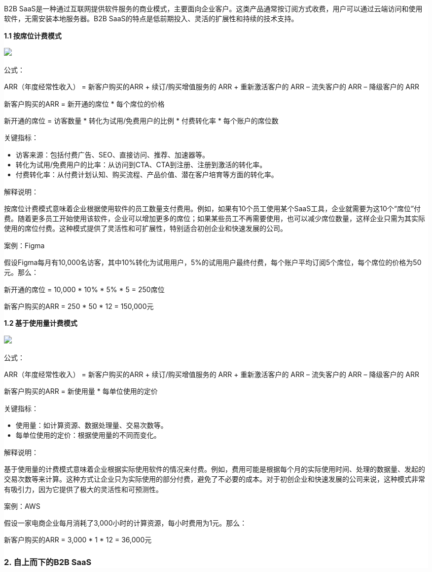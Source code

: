 B2B SaaS是一种通过互联网提供软件服务的商业模式，主要面向企业客户。这类产品通常按订阅方式收费，用户可以通过云端访问和使用软件，无需安装本地服务器。B2B SaaS的特点是低前期投入、灵活的扩展性和持续的技术支持。

**1.1 按席位计费模式**

![](https://image.woshipm.com/2024/12/18/07bf3ec8-bd0b-11ef-abf9-00163e1bca14.png)

公式：

ARR（年度经常性收入） = 新客户购买的ARR + 续订/购买增值服务的 ARR + 重新激活客户的 ARR – 流失客户的 ARR – 降级客户的 ARR

新客户购买的ARR = 新开通的席位 \* 每个席位的价格

新开通的席位 = 访客数量 \* 转化为试用/免费用户的比例 \* 付费转化率 \* 每个账户的席位数

关键指标：

*   访客来源：包括付费广告、SEO、直接访问、推荐、加速器等。
*   转化为试用/免费用户的比率：从访问到CTA、CTA到注册、注册到激活的转化率。
*   付费转化率：从付费计划认知、购买流程、产品价值、潜在客户培育等方面的转化率。

解释说明：

按席位计费模式意味着企业根据使用软件的员工数量支付费用。例如，如果有10个员工使用某个SaaS工具，企业就需要为这10个“席位”付费。随着更多员工开始使用该软件，企业可以增加更多的席位；如果某些员工不再需要使用，也可以减少席位数量，这样企业只需为其实际使用的席位付费。这种模式提供了灵活性和可扩展性，特别适合初创企业和快速发展的公司。

案例：Figma

假设Figma每月有10,000名访客，其中10%转化为试用用户，5%的试用用户最终付费，每个账户平均订阅5个席位，每个席位的价格为50元。那么：

新开通的席位 = 10,000 \* 10% \* 5% \* 5 = 250席位

新客户购买的ARR = 250 \* 50 \* 12 = 150,000元

**1.2 基于使用量计费模式**

![](https://image.woshipm.com/2024/12/18/16d243d8-bd0b-11ef-8267-00163e1bca14.png)

公式：

ARR（年度经常性收入） = 新客户购买的ARR + 续订/购买增值服务的 ARR + 重新激活客户的 ARR – 流失客户的 ARR – 降级客户的 ARR

新客户购买的ARR = 新使用量 \* 每单位使用的定价

关键指标：

*   使用量：如计算资源、数据处理量、交易次数等。
*   每单位使用的定价：根据使用量的不同而变化。

解释说明：

基于使用量的计费模式意味着企业根据实际使用软件的情况来付费。例如，费用可能是根据每个月的实际使用时间、处理的数据量、发起的交易次数等来计算。这种方式让企业只为实际使用的部分付费，避免了不必要的成本。对于初创企业和快速发展的公司来说，这种模式非常有吸引力，因为它提供了极大的灵活性和可预测性。

案例：AWS

假设一家电商企业每月消耗了3,000小时的计算资源，每小时费用为1元。那么：

新客户购买的ARR = 3,000 \* 1 \* 12 = 36,000元

### 2\. 自上而下的B2B SaaS

